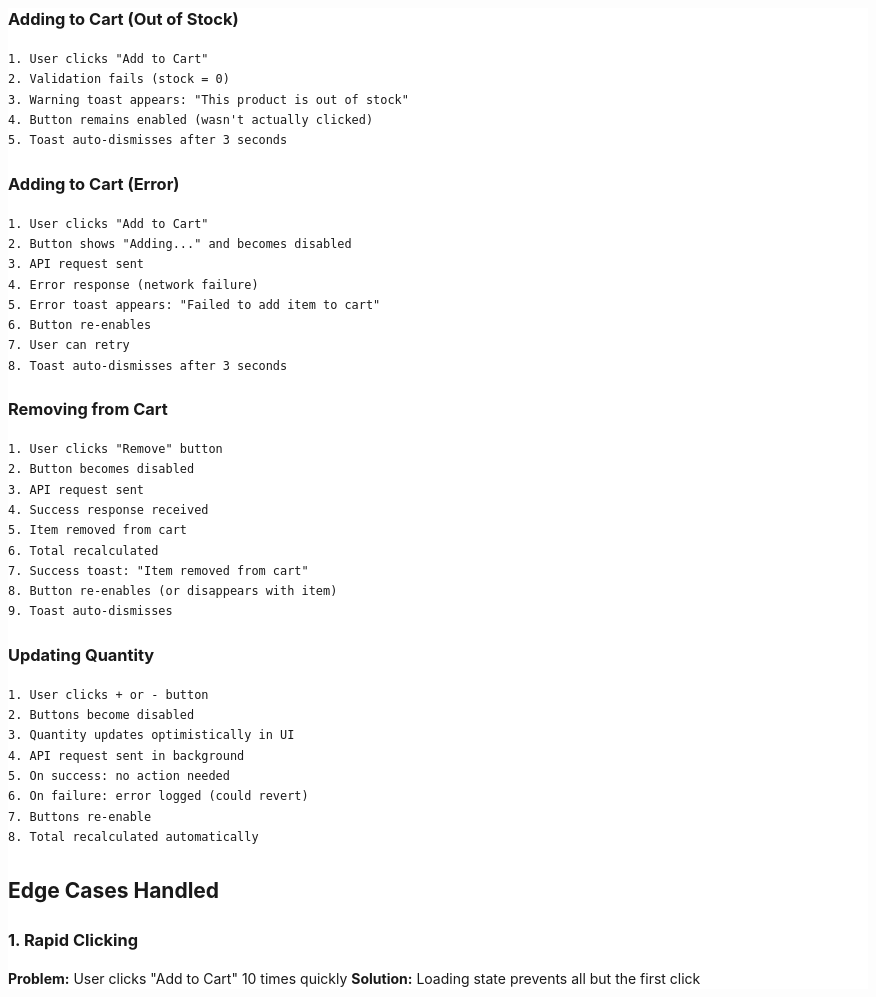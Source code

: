 ### Adding to Cart (Out of Stock)
```
1. User clicks "Add to Cart"
2. Validation fails (stock = 0)
3. Warning toast appears: "This product is out of stock"
4. Button remains enabled (wasn't actually clicked)
5. Toast auto-dismisses after 3 seconds
```

### Adding to Cart (Error)
```
1. User clicks "Add to Cart"
2. Button shows "Adding..." and becomes disabled
3. API request sent
4. Error response (network failure)
5. Error toast appears: "Failed to add item to cart"
6. Button re-enables
7. User can retry
8. Toast auto-dismisses after 3 seconds
```

### Removing from Cart
```
1. User clicks "Remove" button
2. Button becomes disabled
3. API request sent
4. Success response received
5. Item removed from cart
6. Total recalculated
7. Success toast: "Item removed from cart"
8. Button re-enables (or disappears with item)
9. Toast auto-dismisses
```

### Updating Quantity
```
1. User clicks + or - button
2. Buttons become disabled
3. Quantity updates optimistically in UI
4. API request sent in background
5. On success: no action needed
6. On failure: error logged (could revert)
7. Buttons re-enable
8. Total recalculated automatically
```

## Edge Cases Handled

### 1. Rapid Clicking
**Problem:** User clicks "Add to Cart" 10 times quickly
**Solution:** Loading state prevents all but the first click
